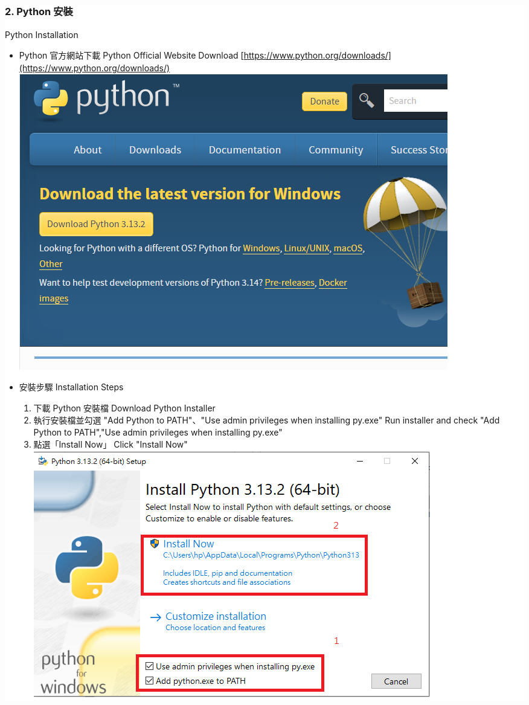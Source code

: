 ### 2. Python 安裝

Python Installation

- Python 官方網站下載
  Python Official Website Download
  [https://www.python.org/downloads/](https://www.python.org/downloads/)
  ![1740819556658](image/Content/1740819556658.png)
- 安裝步驟
  Installation Steps

  1. 下載 Python 安裝檔
     Download Python Installer
  2. 執行安裝檔並勾選 "Add Python to PATH"、"Use admin privileges when installing py.exe"
     Run installer and check "Add Python to PATH","Use admin privileges when installing py.exe"
  3. 點選「Install Now」
     Click "Install Now"
     ![1740820377010](image/Content/1740820377010.png)